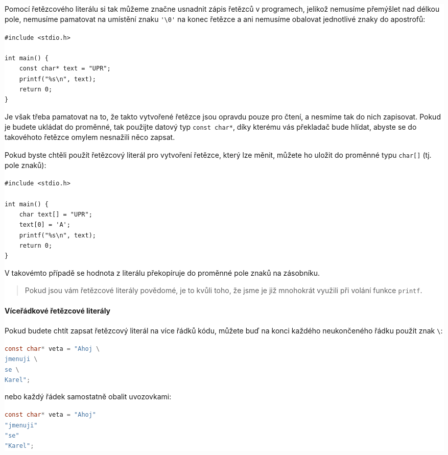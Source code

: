 [^2]: Tyto řetězce jsou pouze pro čtení zejména z toho důvodu, aby je šlo sdílet. Pokud například
v programu použijete třikrát stejný řetězcový literál, překladač může v paměti pole pro tento
literál vytvořit pouze jednou, aby ušetřil paměť. Kvůli toho ale musí být řetězce pouze pro čtení,
pokud bychom totiž takto sdílený řetězec změnili, změnilo by to i hodnotu všech ostatních literálů,
které se vyhodnotí na jeho adresu, což by bylo dost neintuitivní.

Pomocí řetězcového literálu si tak můžeme značne usnadnit zápis řetězců v programech, jelikož
nemusíme přemýšlet nad délkou pole, nemusíme pamatovat na umístění znaku `'\0'` na konec řetězce
a ani nemusíme obalovat jednotlivé znaky do apostrofů:
```c,editable,mainbody
#include <stdio.h>

int main() {
    const char* text = "UPR";
    printf("%s\n", text);
    return 0;
}
```
Je však třeba pamatovat na to, že takto vytvořené řetězce jsou opravdu pouze pro čtení, a nesmíme
tak do nich zapisovat. Pokud je budete ukládat do proměnné, tak použijte datový typ `const char*`,
díky kterému vás překladač bude hlídat, abyste se do takovéhoto řetězce omylem nesnažili něco zapsat.

Pokud byste chtěli použít řetězcový literál pro vytvoření řetězce, který lze měnit, můžete ho uložit
do proměnné typu `char[]` (tj. pole znaků):
```c,editable,mainbody
#include <stdio.h>

int main() {
    char text[] = "UPR";
    text[0] = 'A';
    printf("%s\n", text);
    return 0;
}
```
V takovémto případě se hodnota z literálu překopíruje do proměnné pole znaků na zásobníku.

> Pokud jsou vám řetězcové literály povědomé, je to kvůli toho, že jsme je již mnohokrát
> využili při volání funkce `printf`.

#### Víceřádkové řetězcové literály
Pokud budete chtít zapsat řetězcový literál na více řádků kódu, můžete buď na konci každého
neukončeného řádku použít znak `\`:
```c
const char* veta = "Ahoj \
jmenuji \
se \
Karel";
```
nebo každý řádek samostatně obalit uvozovkami:
```c
const char* veta = "Ahoj"
"jmenuji"
"se"
"Karel";
```


[^1]: Pro [výpis](vystup.md) řetězce pomocí funkce `printf` můžeme použít zástupný znak `%s`.
[^3]: Všimněte si, že tato funkce bere ukazatel na konstantní pole znaků.
[^4]: 1 000 000 000 000
[^5]: Pro porovnávání řetězců se používá [lexikografické uspořádání](https://cs.wikipedia.org/wiki/Lexikografick%C3%A9_uspo%C5%99%C3%A1d%C3%A1n%C3%AD).